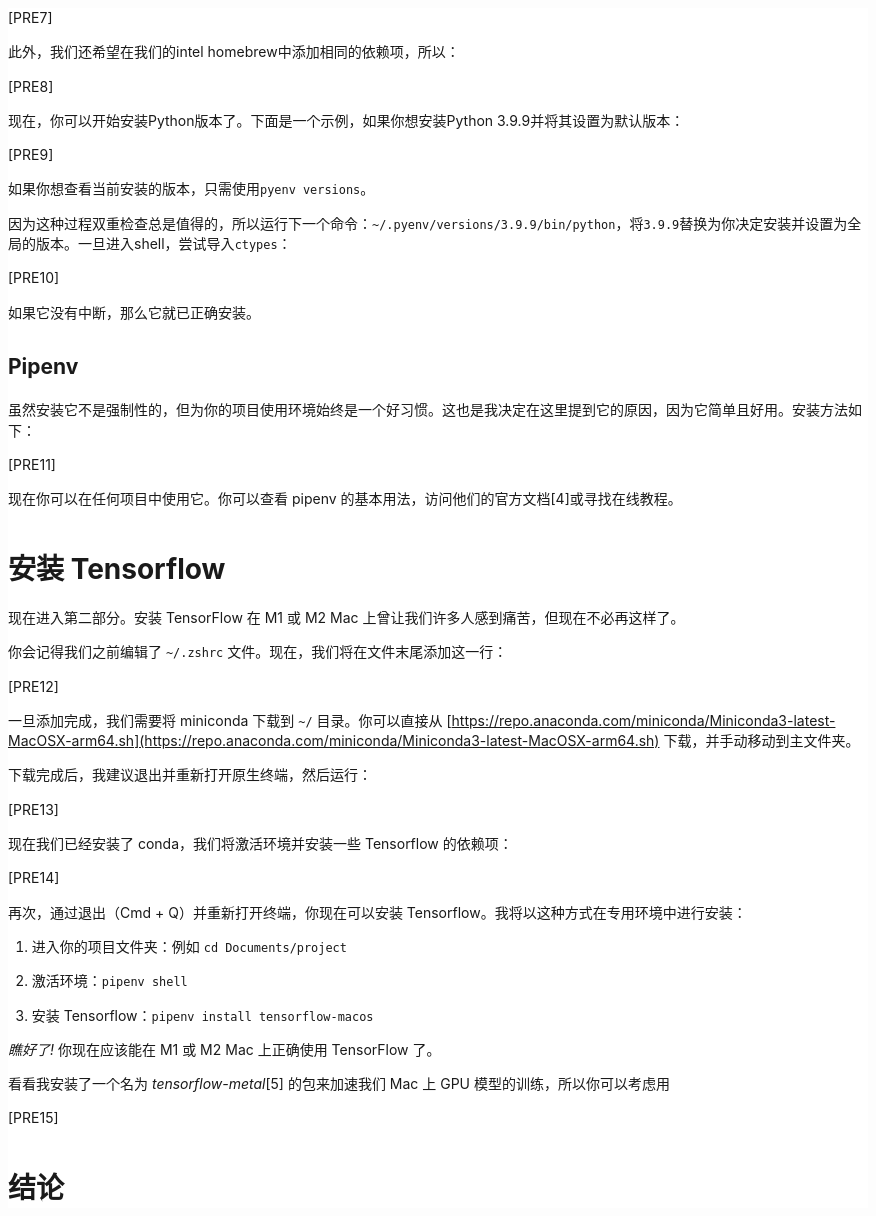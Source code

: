 [PRE7]

此外，我们还希望在我们的intel homebrew中添加相同的依赖项，所以：

[PRE8]

现在，你可以开始安装Python版本了。下面是一个示例，如果你想安装Python 3.9.9并将其设置为默认版本：

[PRE9]

如果你想查看当前安装的版本，只需使用`pyenv versions`。

因为这种过程双重检查总是值得的，所以运行下一个命令：`~/.pyenv/versions/3.9.9/bin/python`，将`3.9.9`替换为你决定安装并设置为全局的版本。一旦进入shell，尝试导入`ctypes`：

[PRE10]

如果它没有中断，那么它就已正确安装。

## Pipenv

虽然安装它不是强制性的，但为你的项目使用环境始终是一个好习惯。这也是我决定在这里提到它的原因，因为它简单且好用。安装方法如下：

[PRE11]

现在你可以在任何项目中使用它。你可以查看 pipenv 的基本用法，访问他们的官方文档[4]或寻找在线教程。

# 安装 Tensorflow

现在进入第二部分。安装 TensorFlow 在 M1 或 M2 Mac 上曾让我们许多人感到痛苦，但现在不必再这样了。

你会记得我们之前编辑了 `~/.zshrc` 文件。现在，我们将在文件末尾添加这一行：

[PRE12]

一旦添加完成，我们需要将 miniconda 下载到 `~/` 目录。你可以直接从 [https://repo.anaconda.com/miniconda/Miniconda3-latest-MacOSX-arm64.sh](https://repo.anaconda.com/miniconda/Miniconda3-latest-MacOSX-arm64.sh) 下载，并手动移动到主文件夹。

下载完成后，我建议退出并重新打开原生终端，然后运行：

[PRE13]

现在我们已经安装了 conda，我们将激活环境并安装一些 Tensorflow 的依赖项：

[PRE14]

再次，通过退出（Cmd + Q）并重新打开终端，你现在可以安装 Tensorflow。我将以这种方式在专用环境中进行安装：

1.  进入你的项目文件夹：例如 `cd Documents/project`

1.  激活环境：`pipenv shell`

1.  安装 Tensorflow：`pipenv install tensorflow-macos`

*瞧好了!* 你现在应该能在 M1 或 M2 Mac 上正确使用 TensorFlow 了。

看看我安装了一个名为 *tensorflow-metal*[5] 的包来加速我们 Mac 上 GPU 模型的训练，所以你可以考虑用

[PRE15]

# 结论
